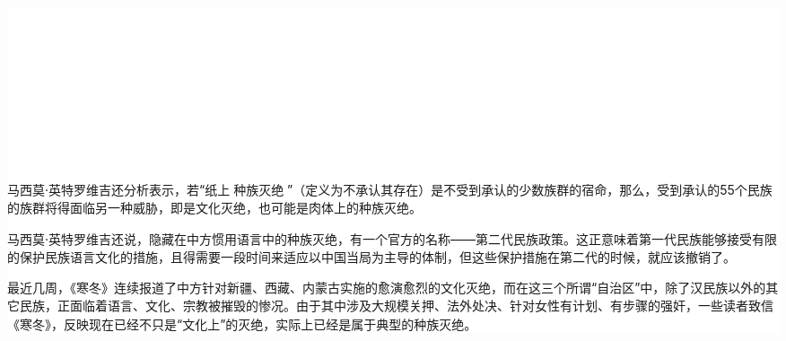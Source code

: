    <div id="taboola-midarticle-thumbnails" style="max-width: 632px;height:180px;overflow: hidden;overflow-x: hidden;">
   </div>
  </div>
  <div>
   <center>
    <div id="div-gpt-ad-1589559869784-0">
    </div>
   </center>
  </div>
 </center>
 <p>
  马西莫·英特罗维吉还分析表示，若“纸上
  <span href="https://www.secretchina.com/news/gb/tag/种族灭绝" target="_blank">
   种族灭绝
  </span>
  ”（定义为不承认其存在）是不受到承认的少数族群的宿命，那么，受到承认的55个民族的族群将得面临另一种威胁，即是文化灭绝，也可能是肉体上的种族灭绝。
 </p>
 <center>
  <div style="max-width: 632px;height:180px; display: none; text-align: center; margin: 0 auto; overflow: hidden;overflow-x: hidden;">
   <div id="taboola-midarticle-thumbnails" style="max-width: 632px;height:180px;overflow: hidden;overflow-x: hidden;">
   </div>
  </div>
  <div>
   <center>
    <div id="div-gpt-ad-1589559869784-0">
    </div>
   </center>
  </div>
 </center>
 <p>
  马西莫·英特罗维吉还说，隐藏在中方惯用语言中的种族灭绝，有一个官方的名称——第二代民族政策。这正意味着第一代民族能够接受有限的保护民族语言文化的措施，且得需要一段时间来适应以中国当局为主导的体制，但这些保护措施在第二代的时候，就应该撤销了。
 </p>
 <center>
  <div style="max-width: 632px;height:180px; display: none; text-align: center; margin: 0 auto; overflow: hidden;overflow-x: hidden;">
   <div id="taboola-midarticle-thumbnails" style="max-width: 632px;height:180px;overflow: hidden;overflow-x: hidden;">
   </div>
  </div>
  <div>
   <center>
    <div id="div-gpt-ad-1589559869784-0">
    </div>
   </center>
  </div>
 </center>
 <p>
  最近几周，《寒冬》连续报道了中方针对新疆、西藏、内蒙古实施的愈演愈烈的文化灭绝，而在这三个所谓“自治区”中，除了汉民族以外的其它民族，正面临着语言、文化、宗教被摧毁的惨况。由于其中涉及大规模关押、法外处决、针对女性有计划、有步骤的强奸，一些读者致信《寒冬》，反映现在已经不只是“文化上”的灭绝，实际上已经是属于典型的种族灭绝。
 </p>
 <center>
  <div style="max-width: 632px;height:180px; display: none; text-align: center; margin: 0 auto; overflow: hidden;overflow-x: hidden;">
   <div id="taboola-midarticle-thumbnails" style="max-width: 632px;height:180px;overflow: hidden;overflow-x: hidden;">
   </div>
  </div>
  <div>
   <center>
    <div id="div-gpt-ad-1589559869784-0">